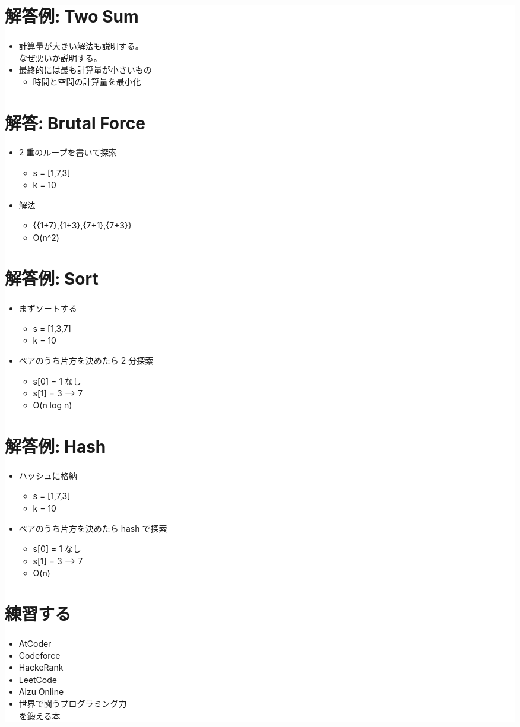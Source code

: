 # 解答例: Two Sum

* 計算量が大きい解法も説明する。\
なぜ悪いか説明する。
* 最終的には最も計算量が小さいもの
    - 時間と空間の計算量を最小化

# 解答: Brutal Force

* 2 重のループを書いて探索  
    - s = [1,7,3]
    - k = 10

* 解法
    - {{1+7},{1+3},{7+1},{7+3}}
    - O(n^2)

# 解答例: Sort

* まずソートする
    - s = [1,3,7]
    - k = 10

* ペアのうち片方を決めたら 2 分探索
    - s[0] = 1  なし
    - s[1] = 3  --> 7
    - O(n log n)

# 解答例: Hash

* ハッシュに格納
    - s = [1,7,3]
    - k = 10

* ペアのうち片方を決めたら hash で探索
    - s[0] = 1  なし
    - s[1] = 3  --> 7
    - O(n)

# 練習する
* AtCoder
* Codeforce
* HackeRank
* LeetCode
* Aizu Online
* 世界で闘うプログラミング力\
を鍛える本
